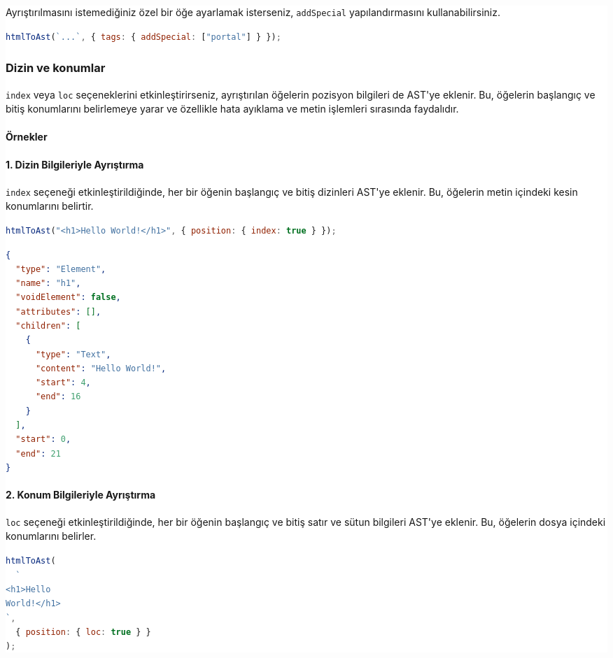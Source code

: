 Ayrıştırılmasını istemediğiniz özel bir öğe ayarlamak isterseniz, `addSpecial` yapılandırmasını kullanabilirsiniz.

```js
htmlToAst(`...`, { tags: { addSpecial: ["portal"] } });
```

### Dizin ve konumlar

`index` veya `loc` seçeneklerini etkinleştirirseniz, ayrıştırılan öğelerin pozisyon bilgileri de AST'ye eklenir. Bu, öğelerin başlangıç ve bitiş konumlarını belirlemeye yarar ve özellikle hata ayıklama ve metin işlemleri sırasında faydalıdır.

#### Örnekler

#### 1. **Dizin Bilgileriyle Ayrıştırma**

`index` seçeneği etkinleştirildiğinde, her bir öğenin başlangıç ve bitiş dizinleri AST'ye eklenir. Bu, öğelerin metin içindeki kesin konumlarını belirtir.

```js
htmlToAst("<h1>Hello World!</h1>", { position: { index: true } });
```

```json
{
  "type": "Element",
  "name": "h1",
  "voidElement": false,
  "attributes": [],
  "children": [
    {
      "type": "Text",
      "content": "Hello World!",
      "start": 4,
      "end": 16
    }
  ],
  "start": 0,
  "end": 21
}
```

#### 2. **Konum Bilgileriyle Ayrıştırma**

`loc` seçeneği etkinleştirildiğinde, her bir öğenin başlangıç ve bitiş satır ve sütun bilgileri AST'ye eklenir. Bu, öğelerin dosya içindeki konumlarını belirler.

```js
htmlToAst(
  `
<h1>Hello
World!</h1>
`,
  { position: { loc: true } }
);
```
